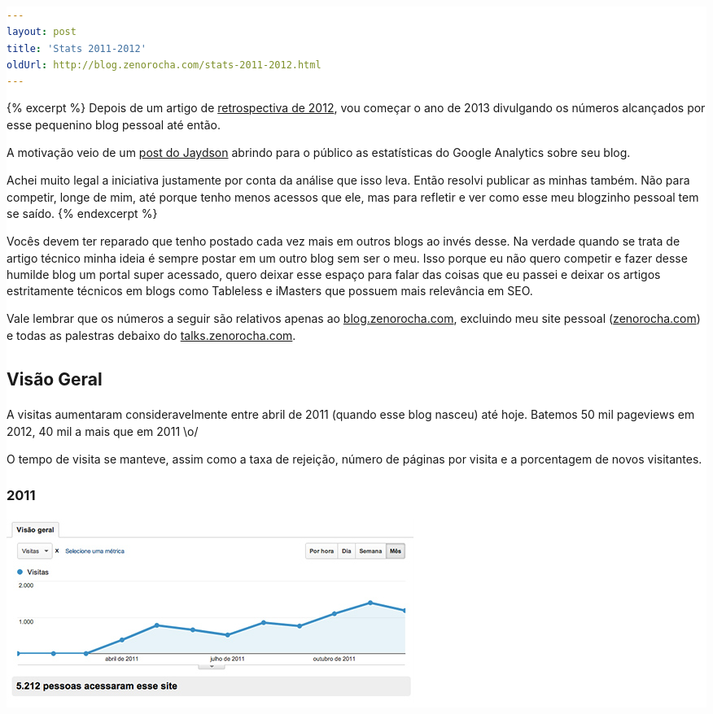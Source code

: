 ```yaml
---
layout: post
title: 'Stats 2011-2012'
oldUrl: http://blog.zenorocha.com/stats-2011-2012.html
---
```


{% excerpt %}
Depois de um artigo de [retrospectiva de 2012](http://localhost:4000/my-way.html), vou começar o ano de 2013 divulgando os números alcançados por esse pequenino blog pessoal até então.

A motivação veio de um [post do Jaydson](http://jaydson.org/analytics-do-blog-em-2012/) abrindo para o público as estatísticas do Google Analytics sobre seu blog.

Achei muito legal a iniciativa justamente por conta da análise que isso leva. Então resolvi publicar as minhas também. Não para competir, longe de mim, até porque tenho menos acessos que ele, mas para refletir e ver como esse meu blogzinho pessoal tem se saído.
{% endexcerpt %}

Vocês devem ter reparado que tenho postado cada vez mais em outros blogs ao invés desse. Na verdade quando se trata de artigo técnico minha ideia é sempre postar em um outro blog sem ser o meu. Isso porque eu não quero competir e fazer desse humilde blog um portal super acessado, quero deixar esse espaço para falar das coisas que eu passei e deixar os artigos estritamente técnicos em blogs como Tableless e iMasters que possuem mais relevância em SEO.

Vale lembrar que os números a seguir são relativos apenas ao [blog.zenorocha.com](http://blog.zenorocha.com), excluindo meu site pessoal ([zenorocha.com](http://zenorocha.com)) e todas as palestras debaixo do [talks.zenorocha.com](http://talks.zenorocha.com).

## Visão Geral

A visitas aumentaram consideravelmente entre abril de 2011 (quando esse blog nasceu) até hoje. Batemos 50 mil pageviews em 2012, 40 mil a mais que em 2011 \o/

O tempo de visita se manteve, assim como a taxa de rejeição, número de páginas por visita e a porcentagem de novos visitantes.

### 2011

![2011](/assets/img/posts/stats-2011.jpg)
